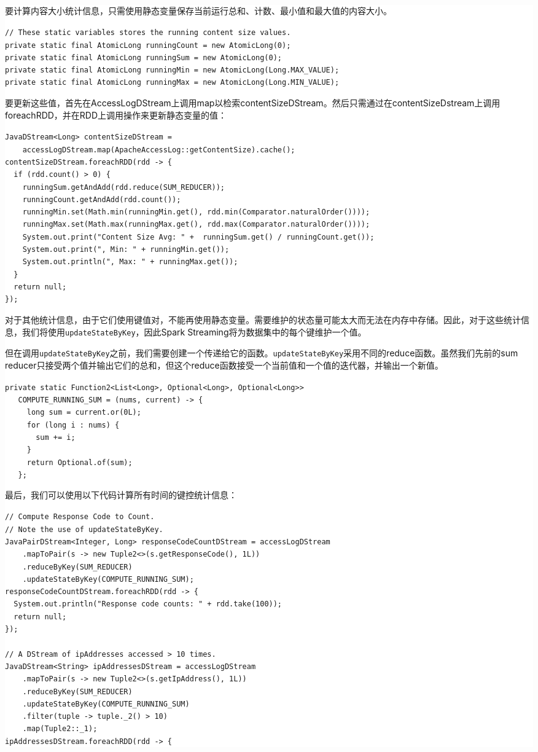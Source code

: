 要计算内容大小统计信息，只需使用静态变量保存当前运行总和、计数、最小值和最大值的内容大小。

```
// These static variables stores the running content size values.
private static final AtomicLong runningCount = new AtomicLong(0);
private static final AtomicLong runningSum = new AtomicLong(0);
private static final AtomicLong runningMin = new AtomicLong(Long.MAX_VALUE);
private static final AtomicLong runningMax = new AtomicLong(Long.MIN_VALUE); 
```

要更新这些值，首先在AccessLogDStream上调用map以检索contentSizeDStream。然后只需通过在contentSizeDstream上调用foreachRDD，并在RDD上调用操作来更新静态变量的值：

```
JavaDStream<Long> contentSizeDStream =
    accessLogDStream.map(ApacheAccessLog::getContentSize).cache();
contentSizeDStream.foreachRDD(rdd -> {
  if (rdd.count() > 0) {
    runningSum.getAndAdd(rdd.reduce(SUM_REDUCER));
    runningCount.getAndAdd(rdd.count());
    runningMin.set(Math.min(runningMin.get(), rdd.min(Comparator.naturalOrder())));
    runningMax.set(Math.max(runningMax.get(), rdd.max(Comparator.naturalOrder())));
    System.out.print("Content Size Avg: " +  runningSum.get() / runningCount.get());
    System.out.print(", Min: " + runningMin.get());
    System.out.println(", Max: " + runningMax.get());
  }
  return null;
}); 
```

对于其他统计信息，由于它们使用键值对，不能再使用静态变量。需要维护的状态量可能太大而无法在内存中存储。因此，对于这些统计信息，我们将使用`updateStateByKey`，因此Spark Streaming将为数据集中的每个键维护一个值。

但在调用`updateStateByKey`之前，我们需要创建一个传递给它的函数。`updateStateByKey`采用不同的reduce函数。虽然我们先前的sum reducer只接受两个值并输出它们的总和，但这个reduce函数接受一个当前值和一个值的迭代器，并输出一个新值。

```
private static Function2<List<Long>, Optional<Long>, Optional<Long>>
   COMPUTE_RUNNING_SUM = (nums, current) -> {
     long sum = current.or(0L);
     for (long i : nums) {
       sum += i;
     }
     return Optional.of(sum);
   }; 
```

最后，我们可以使用以下代码计算所有时间的键控统计信息：

```
// Compute Response Code to Count.
// Note the use of updateStateByKey.
JavaPairDStream<Integer, Long> responseCodeCountDStream = accessLogDStream
    .mapToPair(s -> new Tuple2<>(s.getResponseCode(), 1L))
    .reduceByKey(SUM_REDUCER)
    .updateStateByKey(COMPUTE_RUNNING_SUM);
responseCodeCountDStream.foreachRDD(rdd -> {
  System.out.println("Response code counts: " + rdd.take(100));
  return null;
});

// A DStream of ipAddresses accessed > 10 times.
JavaDStream<String> ipAddressesDStream = accessLogDStream
    .mapToPair(s -> new Tuple2<>(s.getIpAddress(), 1L))
    .reduceByKey(SUM_REDUCER)
    .updateStateByKey(COMPUTE_RUNNING_SUM)
    .filter(tuple -> tuple._2() > 10)
    .map(Tuple2::_1);
ipAddressesDStream.foreachRDD(rdd -> {
```